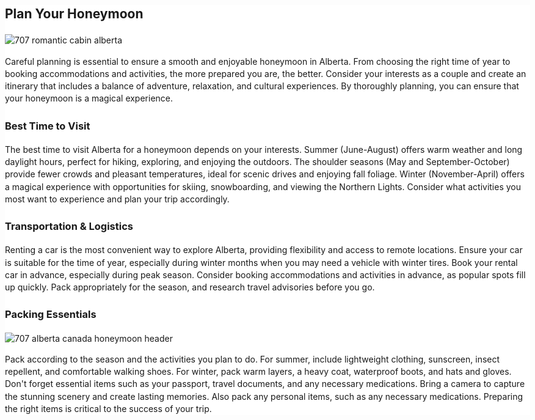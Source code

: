 ## Plan Your Honeymoon

![707 romantic cabin alberta](/img/707-romantic-cabin-alberta.webp)

Careful planning is essential to ensure a smooth and enjoyable honeymoon in Alberta. From choosing the right time of year to booking accommodations and activities, the more prepared you are, the better. Consider your interests as a couple and create an itinerary that includes a balance of adventure, relaxation, and cultural experiences. By thoroughly planning, you can ensure that your honeymoon is a magical experience.

### Best Time to Visit

The best time to visit Alberta for a honeymoon depends on your interests. Summer (June-August) offers warm weather and long daylight hours, perfect for hiking, exploring, and enjoying the outdoors. The shoulder seasons (May and September-October) provide fewer crowds and pleasant temperatures, ideal for scenic drives and enjoying fall foliage. Winter (November-April) offers a magical experience with opportunities for skiing, snowboarding, and viewing the Northern Lights. Consider what activities you most want to experience and plan your trip accordingly.

### Transportation & Logistics

Renting a car is the most convenient way to explore Alberta, providing flexibility and access to remote locations. Ensure your car is suitable for the time of year, especially during winter months when you may need a vehicle with winter tires. Book your rental car in advance, especially during peak season. Consider booking accommodations and activities in advance, as popular spots fill up quickly. Pack appropriately for the season, and research travel advisories before you go.

### Packing Essentials

![707 alberta canada honeymoon header](/img/707-alberta-canada-honeymoon-header.webp)

Pack according to the season and the activities you plan to do. For summer, include lightweight clothing, sunscreen, insect repellent, and comfortable walking shoes. For winter, pack warm layers, a heavy coat, waterproof boots, and hats and gloves. Don't forget essential items such as your passport, travel documents, and any necessary medications. Bring a camera to capture the stunning scenery and create lasting memories. Also pack any personal items, such as any necessary medications. Preparing the right items is critical to the success of your trip.

